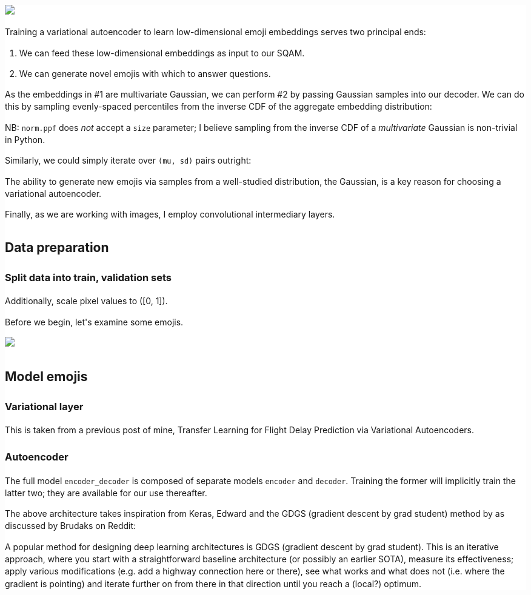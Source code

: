 ![](https://cavaunpeu.github.io/figures/aggregate_gaussian.png)


Training a variational autoencoder to learn low-dimensional emoji embeddings serves two principal ends:

1. We can feed these low-dimensional embeddings as input to our SQAM.

1. We can generate novel emojis with which to answer questions.


As the embeddings in #1 are multivariate Gaussian, we can perform #2 by passing Gaussian samples into our decoder. We can do this by sampling evenly-spaced percentiles from the inverse CDF of the aggregate embedding distribution:

NB: `norm.ppf` does *not* accept a `size` parameter; I believe sampling from the inverse CDF of a *multivariate* Gaussian is non-trivial in Python.

Similarly, we could simply iterate over `(mu, sd)` pairs outright:

The ability to generate new emojis via samples from a well-studied distribution, the Gaussian, is a key reason for choosing a variational autoencoder.

Finally, as we are working with images, I employ convolutional intermediary layers.

## Data preparation

### Split data into train, validation sets

Additionally, scale pixel values to \([0, 1]\).

Before we begin, let's examine some emojis.

![](https://cavaunpeu.github.io/images/emojis.png)


## Model emojis

### Variational layer

This is taken from a previous post of mine, Transfer Learning for Flight Delay Prediction via Variational Autoencoders.

### Autoencoder

The full model `encoder_decoder` is composed of separate models `encoder` and `decoder`. Training the former will implicitly train the latter two; they are available for our use thereafter.

The above architecture takes inspiration from Keras, Edward and the GDGS (gradient descent by grad student) method by as discussed by Brudaks on Reddit:

> 
A popular method for designing deep learning architectures is GDGS (gradient descent by grad student).
This is an iterative approach, where you start with a straightforward baseline architecture (or possibly an earlier SOTA), measure its effectiveness; apply various modifications (e.g. add a highway connection here or there), see what works and what does not (i.e. where the gradient is pointing) and iterate further on from there in that direction until you reach a (local?) optimum.
